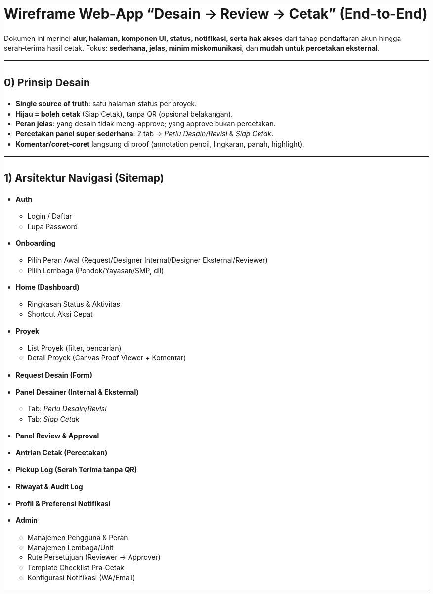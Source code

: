 # Wireframe Web‑App “Desain → Review → Cetak” (End‑to‑End)

Dokumen ini merinci **alur, halaman, komponen UI, status, notifikasi, serta hak akses** dari tahap pendaftaran akun hingga serah‑terima hasil cetak. Fokus: **sederhana, jelas, minim miskomunikasi**, dan **mudah untuk percetakan eksternal**.

---

## 0) Prinsip Desain

* **Single source of truth**: satu halaman status per proyek.
* **Hijau = boleh cetak** (Siap Cetak), tanpa QR (opsional belakangan).
* **Peran jelas**: yang desain tidak meng-approve; yang approve bukan percetakan.
* **Percetakan panel super sederhana**: 2 tab → *Perlu Desain/Revisi* & *Siap Cetak*.
* **Komentar/coret‑coret** langsung di proof (annotation pencil, lingkaran, panah, highlight).

---

## 1) Arsitektur Navigasi (Sitemap)

* **Auth**

  * Login / Daftar
  * Lupa Password
* **Onboarding**

  * Pilih Peran Awal (Request/Designer Internal/Designer Eksternal/Reviewer)
  * Pilih Lembaga (Pondok/Yayasan/SMP, dll)
* **Home (Dashboard)**

  * Ringkasan Status & Aktivitas
  * Shortcut Aksi Cepat
* **Proyek**

  * List Proyek (filter, pencarian)
  * Detail Proyek (Canvas Proof Viewer + Komentar)
* **Request Desain (Form)**
* **Panel Desainer (Internal & Eksternal)**

  * Tab: *Perlu Desain/Revisi*
  * Tab: *Siap Cetak*
* **Panel Review & Approval**
* **Antrian Cetak (Percetakan)**
* **Pickup Log (Serah Terima tanpa QR)**
* **Riwayat & Audit Log**
* **Profil & Preferensi Notifikasi**
* **Admin**

  * Manajemen Pengguna & Peran
  * Manajemen Lembaga/Unit
  * Rute Persetujuan (Reviewer → Approver)
  * Template Checklist Pra‑Cetak
  * Konfigurasi Notifikasi (WA/Email)

---